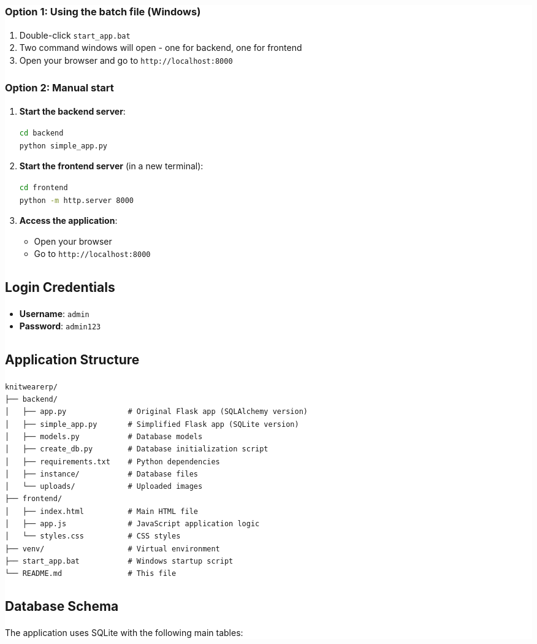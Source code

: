 ### Option 1: Using the batch file (Windows)
1. Double-click `start_app.bat`
2. Two command windows will open - one for backend, one for frontend
3. Open your browser and go to `http://localhost:8000`

### Option 2: Manual start
1. **Start the backend server**:
   ```bash
   cd backend
   python simple_app.py
   ```

2. **Start the frontend server** (in a new terminal):
   ```bash
   cd frontend
   python -m http.server 8000
   ```

3. **Access the application**:
   - Open your browser
   - Go to `http://localhost:8000`

## Login Credentials

- **Username**: `admin`
- **Password**: `admin123`

## Application Structure

```
knitwearerp/
├── backend/
│   ├── app.py              # Original Flask app (SQLAlchemy version)
│   ├── simple_app.py       # Simplified Flask app (SQLite version)
│   ├── models.py           # Database models
│   ├── create_db.py        # Database initialization script
│   ├── requirements.txt    # Python dependencies
│   ├── instance/           # Database files
│   └── uploads/            # Uploaded images
├── frontend/
│   ├── index.html          # Main HTML file
│   ├── app.js              # JavaScript application logic
│   └── styles.css          # CSS styles
├── venv/                   # Virtual environment
├── start_app.bat           # Windows startup script
└── README.md               # This file
```

## Database Schema

The application uses SQLite with the following main tables:
